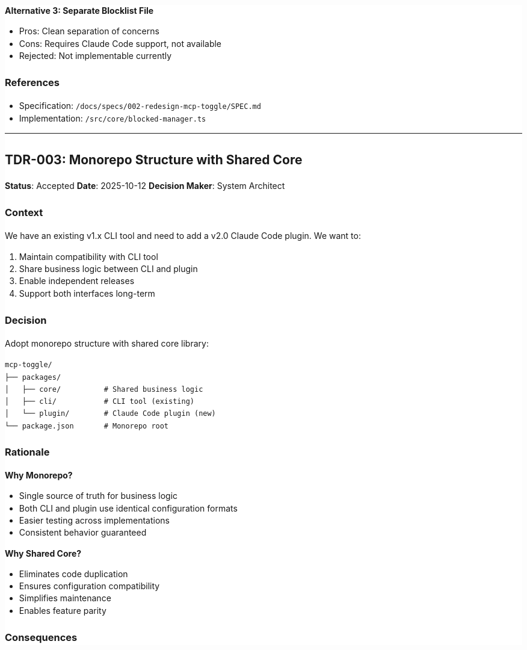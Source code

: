 **Alternative 3: Separate Blocklist File**
- Pros: Clean separation of concerns
- Cons: Requires Claude Code support, not available
- Rejected: Not implementable currently

### References
- Specification: `/docs/specs/002-redesign-mcp-toggle/SPEC.md`
- Implementation: `/src/core/blocked-manager.ts`

---

## TDR-003: Monorepo Structure with Shared Core

**Status**: Accepted
**Date**: 2025-10-12
**Decision Maker**: System Architect

### Context

We have an existing v1.x CLI tool and need to add a v2.0 Claude Code plugin. We want to:
1. Maintain compatibility with CLI tool
2. Share business logic between CLI and plugin
3. Enable independent releases
4. Support both interfaces long-term

### Decision

Adopt monorepo structure with shared core library:
```
mcp-toggle/
├── packages/
│   ├── core/          # Shared business logic
│   ├── cli/           # CLI tool (existing)
│   └── plugin/        # Claude Code plugin (new)
└── package.json       # Monorepo root
```

### Rationale

**Why Monorepo?**
- Single source of truth for business logic
- Both CLI and plugin use identical configuration formats
- Easier testing across implementations
- Consistent behavior guaranteed

**Why Shared Core?**
- Eliminates code duplication
- Ensures configuration compatibility
- Simplifies maintenance
- Enables feature parity

### Consequences
